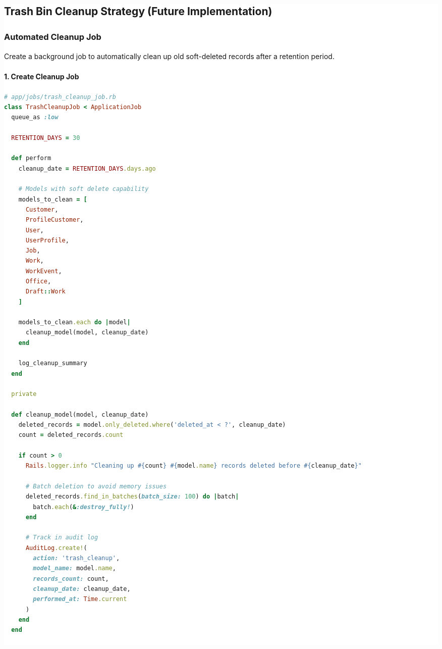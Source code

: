 ## Trash Bin Cleanup Strategy (Future Implementation)

### Automated Cleanup Job

Create a background job to automatically clean up old soft-deleted records after a retention period.

#### 1. Create Cleanup Job
```ruby
# app/jobs/trash_cleanup_job.rb
class TrashCleanupJob < ApplicationJob
  queue_as :low

  RETENTION_DAYS = 30
  
  def perform
    cleanup_date = RETENTION_DAYS.days.ago
    
    # Models with soft delete capability
    models_to_clean = [
      Customer,
      ProfileCustomer,
      User,
      UserProfile,
      Job,
      Work,
      WorkEvent,
      Office,
      Draft::Work
    ]
    
    models_to_clean.each do |model|
      cleanup_model(model, cleanup_date)
    end
    
    log_cleanup_summary
  end
  
  private
  
  def cleanup_model(model, cleanup_date)
    deleted_records = model.only_deleted.where('deleted_at < ?', cleanup_date)
    count = deleted_records.count
    
    if count > 0
      Rails.logger.info "Cleaning up #{count} #{model.name} records deleted before #{cleanup_date}"
      
      # Batch deletion to avoid memory issues
      deleted_records.find_in_batches(batch_size: 100) do |batch|
        batch.each(&:destroy_fully!)
      end
      
      # Track in audit log
      AuditLog.create!(
        action: 'trash_cleanup',
        model_name: model.name,
        records_count: count,
        cleanup_date: cleanup_date,
        performed_at: Time.current
      )
    end
  end
  
```